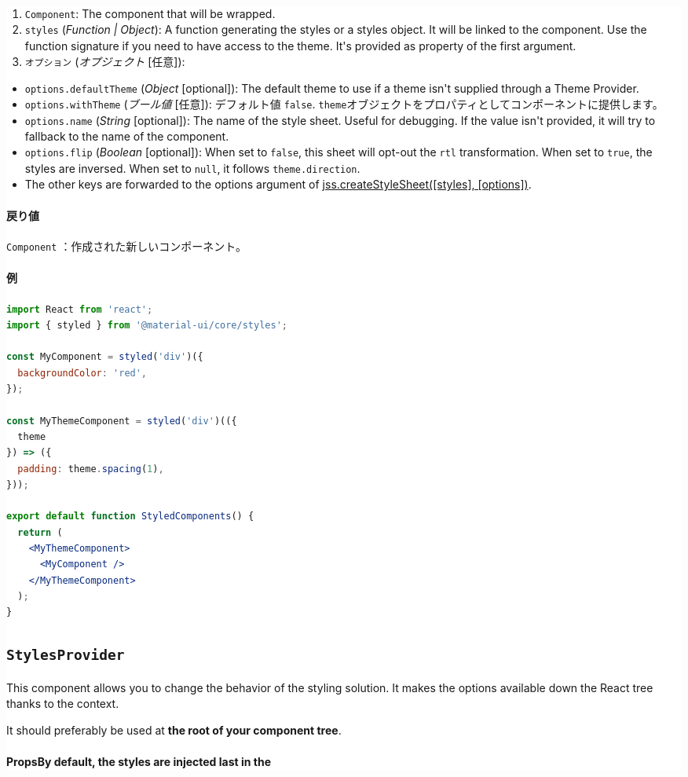 1. `Component`: The component that will be wrapped.
2. `styles` (*Function | Object*): A function generating the styles or a styles object. It will be linked to the component. Use the function signature if you need to have access to the theme. It's provided as property of the first argument.
3. `オプション` (*オプジェクト* [任意]): 
  - `options.defaultTheme` (*Object* [optional]): The default theme to use if a theme isn't supplied through a Theme Provider.
  - `options.withTheme` (*ブール値* [任意]): デフォルト値 `false`. `theme`オブジェクトをプロパティとしてコンポーネントに提供します。
  - `options.name` (*String* [optional]): The name of the style sheet. Useful for debugging. If the value isn't provided, it will try to fallback to the name of the component.
  - `options.flip` (*Boolean* [optional]): When set to `false`, this sheet will opt-out the `rtl` transformation. When set to `true`, the styles are inversed. When set to `null`, it follows `theme.direction`.
  - The other keys are forwarded to the options argument of [jss.createStyleSheet([styles], [options])](https://cssinjs.org/jss-api/#create-style-sheet).

#### 戻り値

`Component` ：作成された新しいコンポーネント。

#### 例

```jsx
import React from 'react';
import { styled } from '@material-ui/core/styles';

const MyComponent = styled('div')({
  backgroundColor: 'red',
});

const MyThemeComponent = styled('div')(({
  theme
}) => ({
  padding: theme.spacing(1),
}));

export default function StyledComponents() {
  return (
    <MyThemeComponent>
      <MyComponent />
    </MyThemeComponent>
  );
}
```

## `StylesProvider`

This component allows you to change the behavior of the styling solution. It makes the options available down the React tree thanks to the context.

It should preferably be used at **the root of your component tree**.

#### PropsBy default, the styles are injected last in the 
